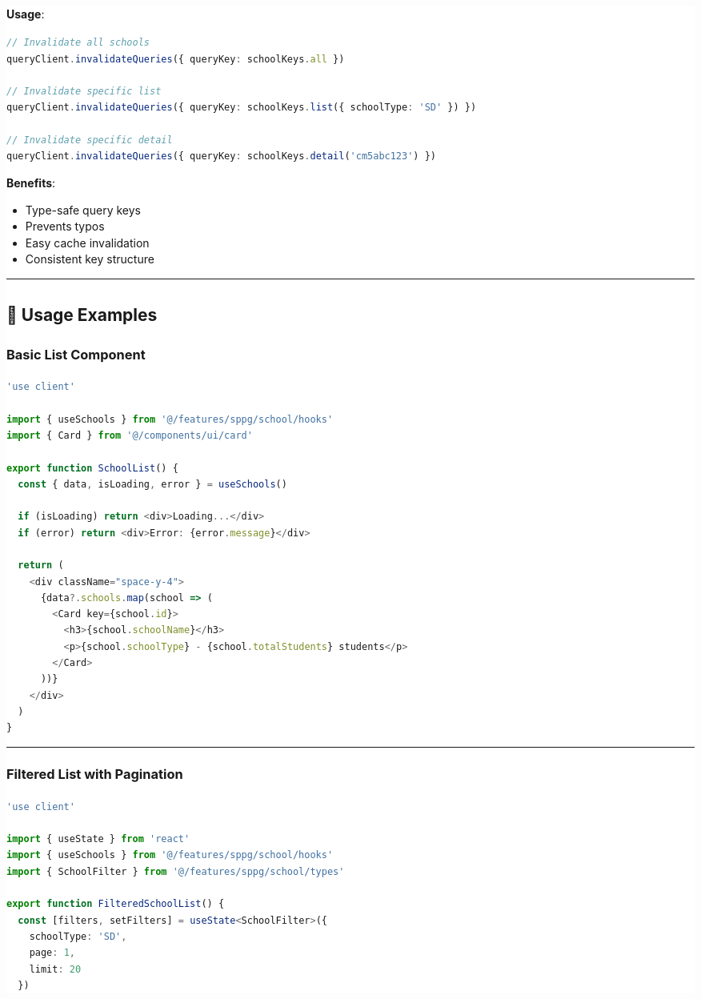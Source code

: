 **Usage**:
```typescript
// Invalidate all schools
queryClient.invalidateQueries({ queryKey: schoolKeys.all })

// Invalidate specific list
queryClient.invalidateQueries({ queryKey: schoolKeys.list({ schoolType: 'SD' }) })

// Invalidate specific detail
queryClient.invalidateQueries({ queryKey: schoolKeys.detail('cm5abc123') })
```

**Benefits**:
- Type-safe query keys
- Prevents typos
- Easy cache invalidation
- Consistent key structure

---

## 🎨 Usage Examples

### **Basic List Component**
```typescript
'use client'

import { useSchools } from '@/features/sppg/school/hooks'
import { Card } from '@/components/ui/card'

export function SchoolList() {
  const { data, isLoading, error } = useSchools()
  
  if (isLoading) return <div>Loading...</div>
  if (error) return <div>Error: {error.message}</div>
  
  return (
    <div className="space-y-4">
      {data?.schools.map(school => (
        <Card key={school.id}>
          <h3>{school.schoolName}</h3>
          <p>{school.schoolType} - {school.totalStudents} students</p>
        </Card>
      ))}
    </div>
  )
}
```

---

### **Filtered List with Pagination**
```typescript
'use client'

import { useState } from 'react'
import { useSchools } from '@/features/sppg/school/hooks'
import { SchoolFilter } from '@/features/sppg/school/types'

export function FilteredSchoolList() {
  const [filters, setFilters] = useState<SchoolFilter>({
    schoolType: 'SD',
    page: 1,
    limit: 20
  })
```